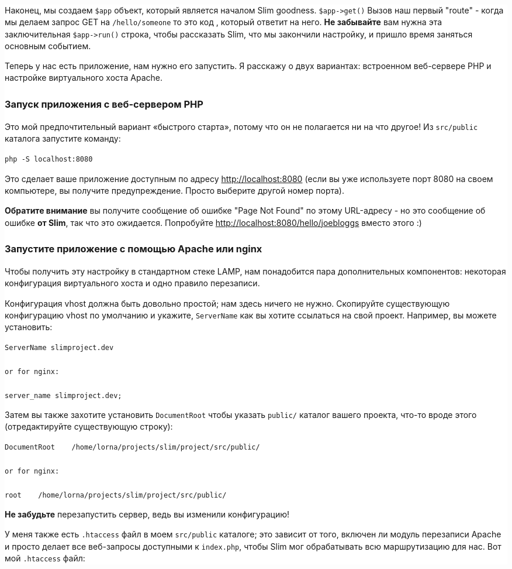 Наконец, мы создаем `$app` объект, который является началом Slim goodness. 
`$app->get()` Вызов наш первый "route" - когда мы делаем запрос GET на `/hello/someone` 
то это код , который ответит на него. **Не забывайте** вам нужна эта заключительная `$app->run()` 
строка, чтобы рассказать Slim, что мы закончили настройку, и пришло время заняться основным событием.

Теперь у нас есть приложение, нам нужно его запустить. Я расскажу о двух вариантах: встроенном веб-сервере 
PHP и настройке виртуального хоста Apache.

### Запуск приложения с веб-сервером PHP

Это мой предпочтительный вариант «быстрого старта», потому что он не полагается ни на что другое! Из `src/public` 
каталога запустите команду:

    php -S localhost:8080

Это сделает ваше приложение доступным по адресу [http://localhost:8080](http://localhost:8080) 
(если вы уже используете порт 8080 на своем компьютере, вы получите предупреждение. Просто выберите другой номер порта).

**Обратите внимание** вы получите сообщение об ошибке "Page Not Found" по этому URL-адресу - 
но это сообщение об ошибке **от Slim**, так что это ожидается.  Попробуйте 
[http://localhost:8080/hello/joebloggs](http://localhost:8080/hello/joebloggs) вместо этого :)

### Запустите приложение с помощью Apache или nginx

Чтобы получить эту настройку в стандартном стеке LAMP, нам понадобится пара дополнительных компонентов: 
некоторая конфигурация виртуального хоста и одно правило перезаписи.

Конфигурация vhost должна быть довольно простой; нам здесь ничего не нужно. Скопируйте существующую конфигурацию 
vhost по умолчанию и укажите, `ServerName` как вы хотите ссылаться на свой проект. Например, вы можете установить:

    ServerName slimproject.dev

    or for nginx:

    server_name slimproject.dev;

Затем вы также захотите установить `DocumentRoot` чтобы указать `public/` каталог вашего проекта, что-то 
вроде этого (отредактируйте существующую строку):

    DocumentRoot    /home/lorna/projects/slim/project/src/public/

    or for nginx:

    root    /home/lorna/projects/slim/project/src/public/


**Не забудьте** перезапустить сервер, ведь вы изменили конфигурацию!

У меня также есть `.htaccess` файл в моем `src/public` каталоге; это зависит от того, включен ли модуль 
перезаписи Apache и просто делает все веб-запросы доступными к `index.php`, чтобы Slim мог обрабатывать всю 
маршрутизацию для нас. Вот мой `.htaccess` файл:
